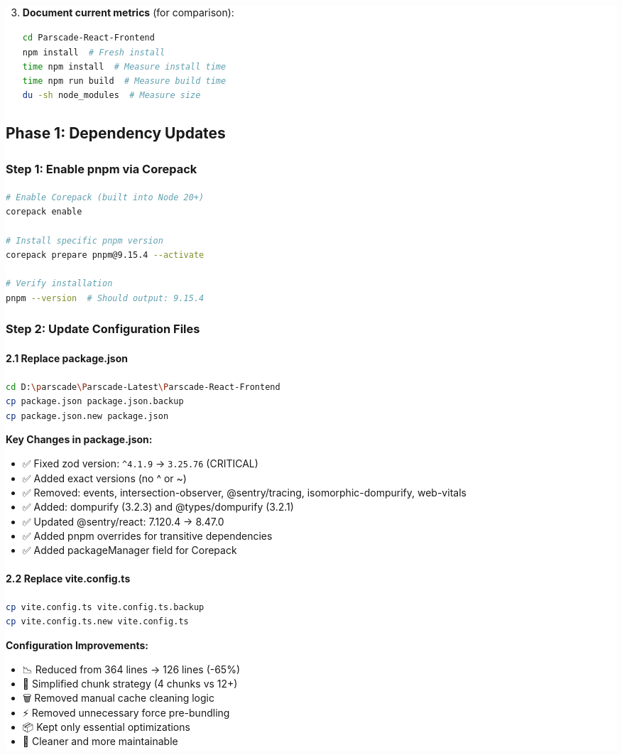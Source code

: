 3. **Document current metrics** (for comparison):
   ```bash
   cd Parscade-React-Frontend
   npm install  # Fresh install
   time npm install  # Measure install time
   time npm run build  # Measure build time
   du -sh node_modules  # Measure size
   ```

## Phase 1: Dependency Updates

### Step 1: Enable pnpm via Corepack

```bash
# Enable Corepack (built into Node 20+)
corepack enable

# Install specific pnpm version
corepack prepare pnpm@9.15.4 --activate

# Verify installation
pnpm --version  # Should output: 9.15.4
```

### Step 2: Update Configuration Files

#### 2.1 Replace package.json
```bash
cd D:\parscade\Parscade-Latest\Parscade-React-Frontend
cp package.json package.json.backup
cp package.json.new package.json
```

**Key Changes in package.json:**
- ✅ Fixed zod version: `^4.1.9` → `3.25.76` (CRITICAL)
- ✅ Added exact versions (no ^ or ~)
- ✅ Removed: events, intersection-observer, @sentry/tracing, isomorphic-dompurify, web-vitals
- ✅ Added: dompurify (3.2.3) and @types/dompurify (3.2.1)
- ✅ Updated @sentry/react: 7.120.4 → 8.47.0
- ✅ Added pnpm overrides for transitive dependencies
- ✅ Added packageManager field for Corepack

#### 2.2 Replace vite.config.ts
```bash
cp vite.config.ts vite.config.ts.backup
cp vite.config.ts.new vite.config.ts
```

**Configuration Improvements:**
- 📉 Reduced from 364 lines → 126 lines (-65%)
- 🚀 Simplified chunk strategy (4 chunks vs 12+)
- 🗑️ Removed manual cache cleaning logic
- ⚡ Removed unnecessary force pre-bundling
- 📦 Kept only essential optimizations
- 🔧 Cleaner and more maintainable
